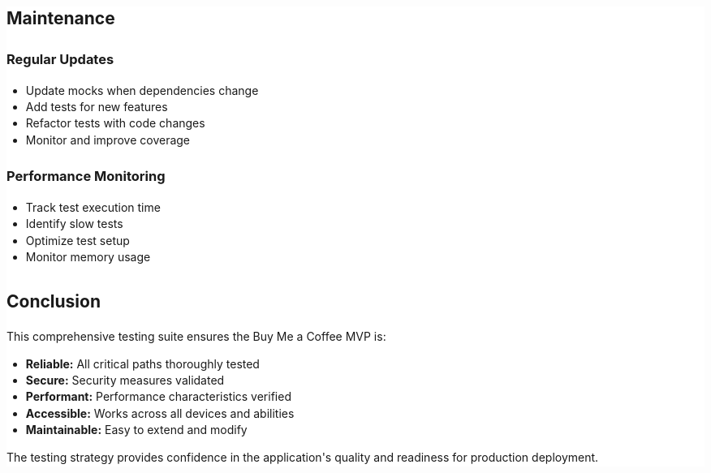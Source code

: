 ## Maintenance

### Regular Updates
- Update mocks when dependencies change
- Add tests for new features
- Refactor tests with code changes
- Monitor and improve coverage

### Performance Monitoring
- Track test execution time
- Identify slow tests
- Optimize test setup
- Monitor memory usage

## Conclusion

This comprehensive testing suite ensures the Buy Me a Coffee MVP is:
- **Reliable:** All critical paths thoroughly tested
- **Secure:** Security measures validated
- **Performant:** Performance characteristics verified
- **Accessible:** Works across all devices and abilities
- **Maintainable:** Easy to extend and modify

The testing strategy provides confidence in the application's quality and readiness for production deployment.